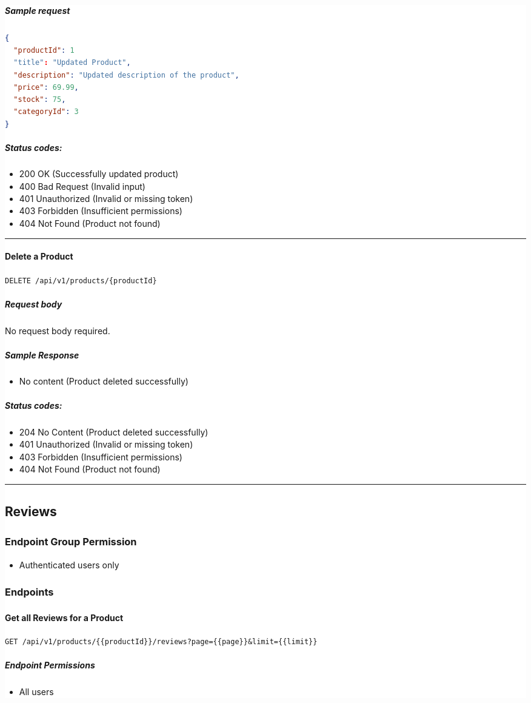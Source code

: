 ##### Sample request
```json
{
  "productId": 1
  "title": "Updated Product",
  "description": "Updated description of the product",
  "price": 69.99,
  "stock": 75,
  "categoryId": 3
}
```

##### Status codes:
- 200 OK (Successfully updated product)
- 400 Bad Request (Invalid input)
- 401 Unauthorized (Invalid or missing token)
- 403 Forbidden (Insufficient permissions)
- 404 Not Found (Product not found)

---

#### Delete a Product

```http
DELETE /api/v1/products/{productId}
```

##### Request body
No request body required.

##### Sample Response
- No content (Product deleted successfully)

##### Status codes:
- 204 No Content (Product deleted successfully)
- 401 Unauthorized (Invalid or missing token)
- 403 Forbidden (Insufficient permissions)
- 404 Not Found (Product not found)

---

## Reviews

### Endpoint Group Permission
- Authenticated users only

### Endpoints

#### Get all Reviews for a Product

```http
GET /api/v1/products/{{productId}}/reviews?page={{page}}&limit={{limit}}
```
##### Endpoint Permissions
- All users
